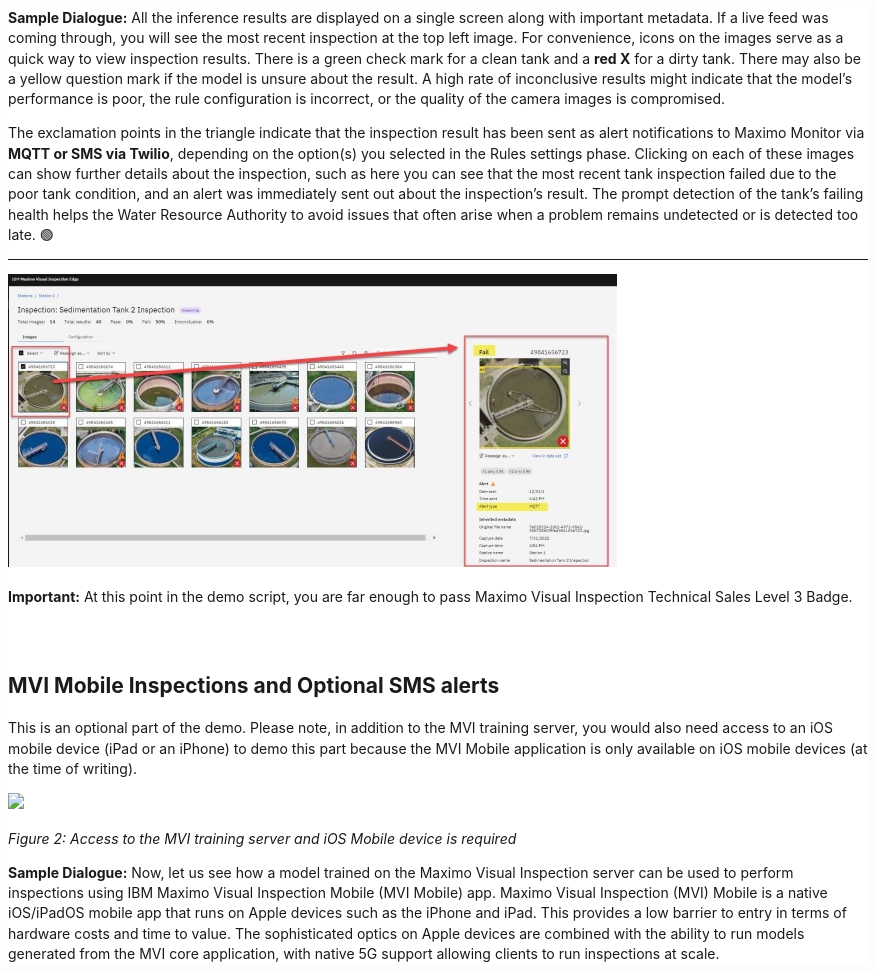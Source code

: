 **Sample Dialogue:** All the inference results are displayed on a single screen along with important metadata. If a live feed was coming through, you will see the most recent inspection at the top left image. For convenience, icons on the images serve as a quick way to view inspection results. There is a green check mark for a clean tank and a **red X** for a dirty tank. There may also be a yellow question mark if the model is unsure about the result. A high rate of inconclusive results might indicate that the model’s performance is poor, the rule configuration is incorrect, or the quality of the camera images is compromised.

The exclamation points in the triangle indicate that the inspection result has been sent as alert notifications to Maximo Monitor via **MQTT or SMS via Twilio**, depending on the option(s) you selected in the Rules settings phase. Clicking on each of these images can show further details about the inspection, such as here you can see that the most recent tank inspection failed due to the poor tank condition, and an alert was immediately sent out about the inspection’s result. The prompt detection of the tank’s failing health helps the Water Resource Authority to avoid issues that often arise when a problem remains undetected or is detected too late. 🟢

---

![](_attatchments/mvi.3b2f35bd-3c7a-437d-a3d2-793494ca3b8c.028.jpeg)

**Important:** At this point in the demo script, you are far enough to pass Maximo Visual Inspection Technical Sales Level 3 Badge.

<br/>

## MVI Mobile Inspections and Optional SMS alerts

This is an optional part of the demo. Please note, in addition to the MVI training server, you would also need access to an iOS mobile device (iPad or an iPhone) to demo this part because the MVI Mobile application is only available on iOS mobile devices (at the time of writing).

![](_attatchments/mvi.3b2f35bd-3c7a-437d-a3d2-793494ca3b8c.030.png)

_Figure 2: Access to the MVI training server and iOS Mobile device is required_

**Sample Dialogue:** Now, let us see how a model trained on the Maximo Visual Inspection server can be used to perform inspections using IBM Maximo Visual Inspection Mobile (MVI Mobile) app. Maximo Visual Inspection (MVI) Mobile is a native iOS/iPadOS mobile app that runs on Apple devices such as the iPhone and iPad. This provides a low barrier to entry in terms of hardware costs and time to value. The sophisticated optics on Apple devices are combined with the ability to run models generated from the MVI core application, with native 5G support allowing clients to run
inspections at scale.
